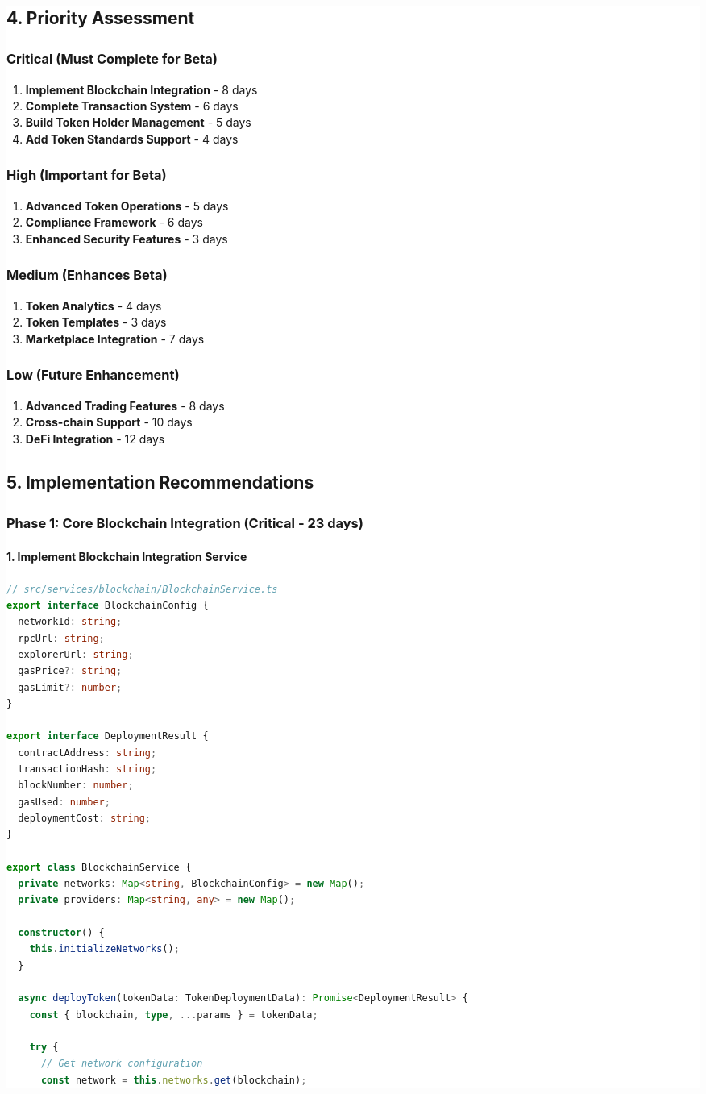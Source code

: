 ## 4. Priority Assessment

### Critical (Must Complete for Beta)
1. **Implement Blockchain Integration** - 8 days
2. **Complete Transaction System** - 6 days
3. **Build Token Holder Management** - 5 days
4. **Add Token Standards Support** - 4 days

### High (Important for Beta)
1. **Advanced Token Operations** - 5 days
2. **Compliance Framework** - 6 days
3. **Enhanced Security Features** - 3 days

### Medium (Enhances Beta)
1. **Token Analytics** - 4 days
2. **Token Templates** - 3 days
3. **Marketplace Integration** - 7 days

### Low (Future Enhancement)
1. **Advanced Trading Features** - 8 days
2. **Cross-chain Support** - 10 days
3. **DeFi Integration** - 12 days

## 5. Implementation Recommendations

### Phase 1: Core Blockchain Integration (Critical - 23 days)

#### 1. Implement Blockchain Integration Service
```typescript
// src/services/blockchain/BlockchainService.ts
export interface BlockchainConfig {
  networkId: string;
  rpcUrl: string;
  explorerUrl: string;
  gasPrice?: string;
  gasLimit?: number;
}

export interface DeploymentResult {
  contractAddress: string;
  transactionHash: string;
  blockNumber: number;
  gasUsed: number;
  deploymentCost: string;
}

export class BlockchainService {
  private networks: Map<string, BlockchainConfig> = new Map();
  private providers: Map<string, any> = new Map();

  constructor() {
    this.initializeNetworks();
  }

  async deployToken(tokenData: TokenDeploymentData): Promise<DeploymentResult> {
    const { blockchain, type, ...params } = tokenData;
    
    try {
      // Get network configuration
      const network = this.networks.get(blockchain);
```